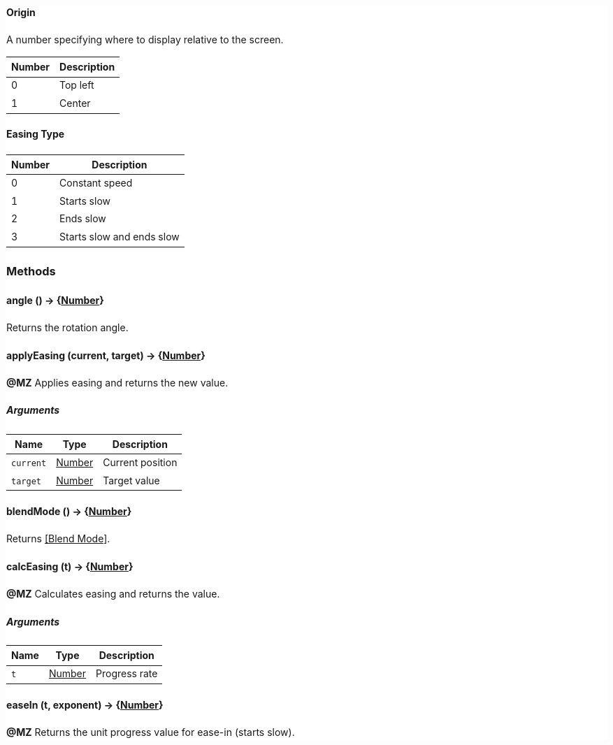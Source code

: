#### Origin
A number specifying where to display relative to the screen.

| Number | Description       |
|--------|-------------------|
| 0      | Top left          |
| 1      | Center            |

#### Easing Type

| Number | Description                   |
|--------|-------------------------------|
| 0      | Constant speed                |
| 1      | Starts slow                   |
| 2      | Ends slow                     |
| 3      | Starts slow and ends slow     |


### Methods

#### angle () → {[Number](Number.md)}
Returns the rotation angle.


#### applyEasing (current, target) → {[Number](Number.md)}
**@MZ** Applies easing and returns the new value.

##### Arguments

| Name     | Type                   | Description              |
|----------|------------------------|--------------------------|
| `current` | [Number](Number.md)   | Current position         |
| `target`  | [Number](Number.md)   | Target value             |


#### blendMode () → {[Number](Number.md)}
Returns [[Blend Mode]](Sprite.md#blend-mode).


#### calcEasing (t) → {[Number](Number.md)}
**@MZ** Calculates easing and returns the value.

##### Arguments

| Name | Type                   | Description         |
|------|------------------------|---------------------|
| `t`  | [Number](Number.md)    | Progress rate       |


#### easeIn (t, exponent) → {[Number](Number.md)}
**@MZ** Returns the unit progress value for ease-in (starts slow).
